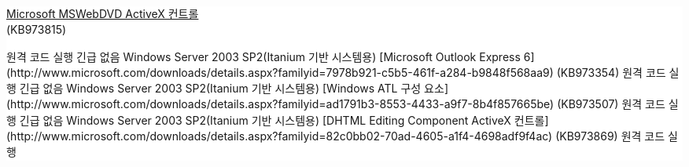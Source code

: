 [Microsoft MSWebDVD ActiveX 컨트롤](http://www.microsoft.com/downloads/details.aspx?familyid=2ae71a65-5eee-4dd2-bc79-b7c5a73022bc&displaylang=ko)  
(KB973815)
</td>
<td style="border:1px solid black;">
원격 코드 실행
</td>
<td style="border:1px solid black;">
긴급
</td>
<td style="border:1px solid black;">
없음
</td>
</tr>
<tr class="alternateRow">
<td style="border:1px solid black;">
Windows Server 2003 SP2(Itanium 기반 시스템용)
</td>
<td style="border:1px solid black;">
[Microsoft Outlook Express 6](http://www.microsoft.com/downloads/details.aspx?familyid=7978b921-c5b5-461f-a284-b9848f568aa9)  
(KB973354)
</td>
<td style="border:1px solid black;">
원격 코드 실행
</td>
<td style="border:1px solid black;">
긴급
</td>
<td style="border:1px solid black;">
없음
</td>
</tr>
<tr>
<td style="border:1px solid black;">
Windows Server 2003 SP2(Itanium 기반 시스템용)
</td>
<td style="border:1px solid black;">
[Windows ATL 구성 요소](http://www.microsoft.com/downloads/details.aspx?familyid=ad1791b3-8553-4433-a9f7-8b4f857665be)  
(KB973507)
</td>
<td style="border:1px solid black;">
원격 코드 실행
</td>
<td style="border:1px solid black;">
긴급
</td>
<td style="border:1px solid black;">
없음
</td>
</tr>
<tr class="alternateRow">
<td style="border:1px solid black;">
Windows Server 2003 SP2(Itanium 기반 시스템용)
</td>
<td style="border:1px solid black;">
[DHTML Editing Component ActiveX 컨트롤](http://www.microsoft.com/downloads/details.aspx?familyid=82c0bb02-70ad-4605-a1f4-4698adf9f4ac)  
(KB973869)
</td>
<td style="border:1px solid black;">
원격 코드 실행
</td>